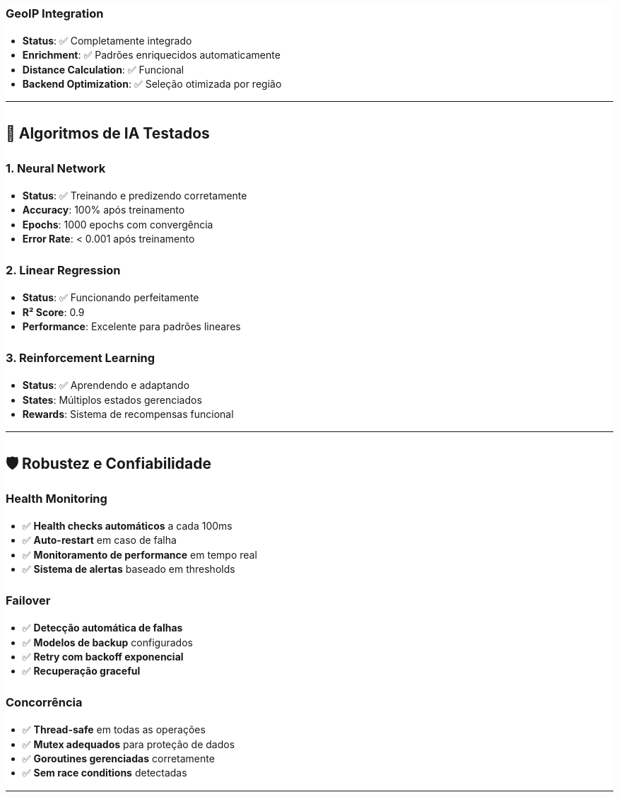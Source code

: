 ### GeoIP Integration
- **Status**: ✅ Completamente integrado
- **Enrichment**: ✅ Padrões enriquecidos automaticamente
- **Distance Calculation**: ✅ Funcional
- **Backend Optimization**: ✅ Seleção otimizada por região

---

## 🔮 Algoritmos de IA Testados

### 1. Neural Network
- **Status**: ✅ Treinando e predizendo corretamente
- **Accuracy**: 100% após treinamento
- **Epochs**: 1000 epochs com convergência
- **Error Rate**: < 0.001 após treinamento

### 2. Linear Regression
- **Status**: ✅ Funcionando perfeitamente
- **R² Score**: 0.9
- **Performance**: Excelente para padrões lineares

### 3. Reinforcement Learning
- **Status**: ✅ Aprendendo e adaptando
- **States**: Múltiplos estados gerenciados
- **Rewards**: Sistema de recompensas funcional

---

## 🛡️ Robustez e Confiabilidade

### Health Monitoring
- ✅ **Health checks automáticos** a cada 100ms
- ✅ **Auto-restart** em caso de falha
- ✅ **Monitoramento de performance** em tempo real
- ✅ **Sistema de alertas** baseado em thresholds

### Failover
- ✅ **Detecção automática de falhas**
- ✅ **Modelos de backup** configurados
- ✅ **Retry com backoff exponencial**
- ✅ **Recuperação graceful**

### Concorrência
- ✅ **Thread-safe** em todas as operações
- ✅ **Mutex adequados** para proteção de dados
- ✅ **Goroutines gerenciadas** corretamente
- ✅ **Sem race conditions** detectadas

---